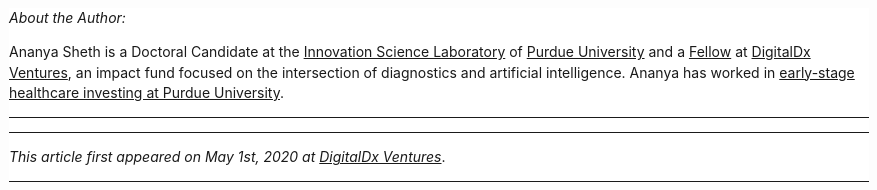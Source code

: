 *About the Author:*

Ananya Sheth is a Doctoral Candidate at the [Innovation Science Laboratory](https://engineering.purdue.edu/Innovation/about/innoscience) of [Purdue University](https://www.purdue.edu/) and a [Fellow](https://www.digitaldxventures.com/ananya-sheth.html) at [DigitalDx Ventures](https://www.digitaldxventures.com/), an impact fund focused on the intersection of diagnostics and artificial intelligence. Ananya has worked in [early-stage healthcare investing at Purdue University](https://www.purdue.edu/newsroom/releases/2020/Q1/two-purdue-affiliated-life-sciences-startups-receive-foundry-investment-fund-support-for-detection-technologies.html).

---
---

*This article first appeared on May 1st, 2020 at [DigitalDx Ventures](https://www.digitaldxventures.com/are-university-endowments-using-the-vc-vehicle-adequately-in-their-growth-strategy.html)*.

---

[^1]: https://pdfs.semanticscholar.org/d2c4/1c107b2d1916b7b4cdd09508ac02a2a936a1.pdf
[^2]:  https://www.markovprocesses.com/blog/large-and-small-endowment-performance-and-risk/
[^3]:  https://www.yesmagazine.org/issue/good-money/2018/11/27/your-favorite-charity-has-most-of-its-money-in-wall-street/
[^4]:  https://www.investopedia.com/articles/03/121003.asp
[^5]:  https://www.msn.com/en-us/money/savingandinvesting/tfsa-investors-you-can-beat-hedge-funds-with-this-dirty-little-secret/ar-AAGCg3n
[^6]:  https://becocapital.com/venture-capital-and-universities-a-complicated-relationship/
[^7]:  https://docs.preqin.com/reports/Preqin-Special-Report-Making-the-Case-for-First-Time-Funds-November-2016.pdf
[^8]:  https://www.venturecapitaljournal.com/investors-are-clamoring-to-get-into-homebrews-next-fund/
[^9]:  https://www.yesmagazine.org/issue/good-money/2018/11/27/your-favorite-charity-has-most-of-its-money-in-wall-street/
[^10]:  https://sloanreview.mit.edu/article/finding-a-lower-risk-path-to-high-impact-innovations/
[^11]:  https://ssir.org/articles/entry/foundations_as_investors#
[^12]:  https://www.digitaldxventures.com/whats-really-holding-you-back-small-endowments-can-finally-invest-in-early-stage-venture-capital.html
